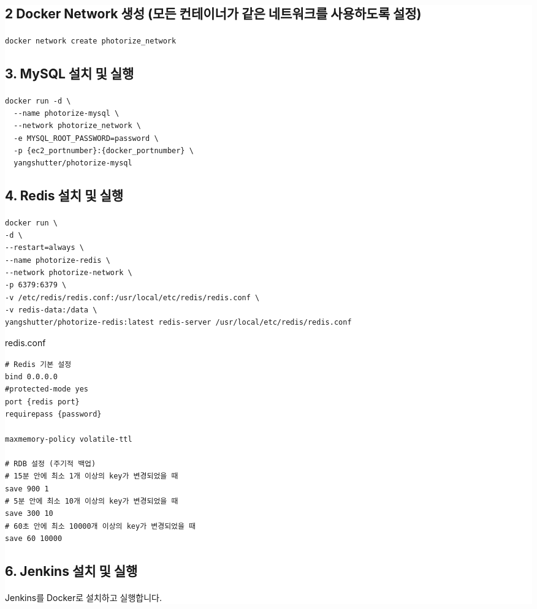 ## 2 Docker Network 생성 (모든 컨테이너가 같은 네트워크를 사용하도록 설정)
```
docker network create photorize_network
```

## 3. MySQL 설치 및 실행

```
docker run -d \
  --name photorize-mysql \
  --network photorize_network \
  -e MYSQL_ROOT_PASSWORD=password \
  -p {ec2_portnumber}:{docker_portnumber} \
  yangshutter/photorize-mysql
```

## 4. Redis 설치 및 실행

```
docker run \
-d \
--restart=always \
--name photorize-redis \
--network photorize-network \
-p 6379:6379 \
-v /etc/redis/redis.conf:/usr/local/etc/redis/redis.conf \
-v redis-data:/data \
yangshutter/photorize-redis:latest redis-server /usr/local/etc/redis/redis.conf
```

redis.conf
```
# Redis 기본 설정
bind 0.0.0.0
#protected-mode yes
port {redis port}
requirepass {password}

maxmemory-policy volatile-ttl

# RDB 설정 (주기적 백업)
# 15분 안에 최소 1개 이상의 key가 변경되었을 때
save 900 1
# 5분 안에 최소 10개 이상의 key가 변경되었을 때
save 300 10
# 60초 안에 최소 10000개 이상의 key가 변경되었을 때
save 60 10000
```

## 6. Jenkins 설치 및 실행
Jenkins를 Docker로 설치하고 실행합니다.

